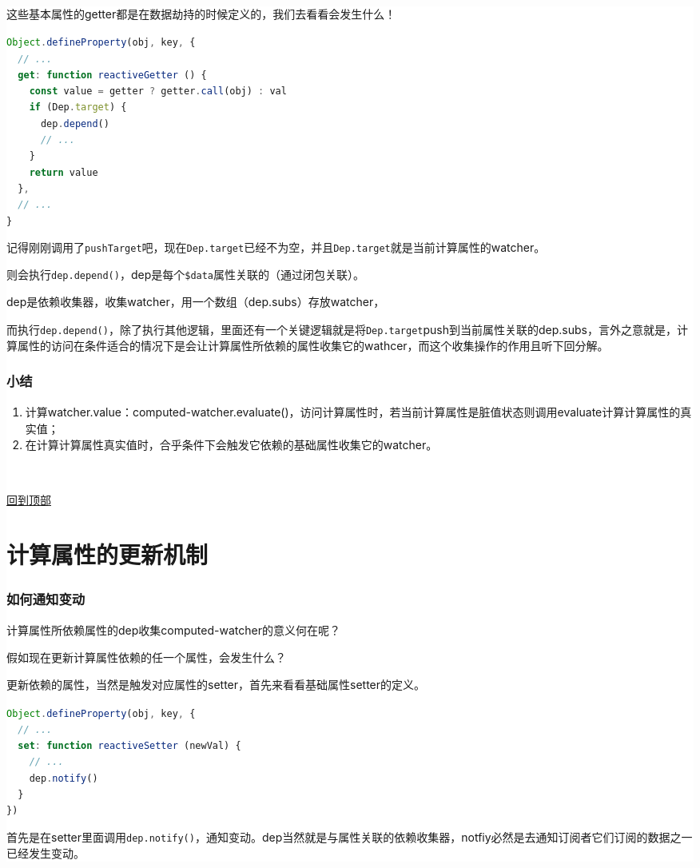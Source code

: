 这些基本属性的getter都是在数据劫持的时候定义的，我们去看看会发生什么！

```js
Object.defineProperty(obj, key, {
  // ...
  get: function reactiveGetter () {
    const value = getter ? getter.call(obj) : val
    if (Dep.target) {
      dep.depend()
      // ...
    }
    return value
  },
  // ...
}
```

记得刚刚调用了`pushTarget`吧，现在`Dep.target`已经不为空，并且`Dep.target`就是当前计算属性的watcher。

则会执行`dep.depend()`，dep是每个`$data`属性关联的（通过闭包关联）。

dep是依赖收集器，收集watcher，用一个数组（dep.subs）存放watcher，

而执行`dep.depend()`，除了执行其他逻辑，里面还有一个关键逻辑就是将`Dep.target`push到当前属性关联的dep.subs，言外之意就是，计算属性的访问在条件适合的情况下是会让计算属性所依赖的属性收集它的wathcer，而这个收集操作的作用且听下回分解。


### 小结

1. 计算watcher.value：computed-watcher.evaluate()，访问计算属性时，若当前计算属性是脏值状态则调用evaluate计算计算属性的真实值；
2. 在计算计算属性真实值时，合乎条件下会触发它依赖的基础属性收集它的watcher。



[计算属性的初始化过程]: #计算属性的初始化过程


&nbsp;

[回到顶部](#大纲)

# 计算属性的更新机制

### 如何通知变动

计算属性所依赖属性的dep收集computed-watcher的意义何在呢？

假如现在更新计算属性依赖的任一个属性，会发生什么？

更新依赖的属性，当然是触发对应属性的setter，首先来看看基础属性setter的定义。

```js
Object.defineProperty(obj, key, {
  // ...
  set: function reactiveSetter (newVal) {
    // ...
    dep.notify()
  }
})
```
首先是在setter里面调用`dep.notify()`，通知变动。dep当然就是与属性关联的依赖收集器，notfiy必然是去通知订阅者它们订阅的数据之一已经发生变动。


[计算属性被访问时的运行机制]: #计算属性被访问时的运行机制
[Vue：深入nextTick的实现]: #
[计算属性的更新机制]: #计算属性的更新机制
[计算属性被访问时的运行机制]: #计算属性被访问时的运行机制